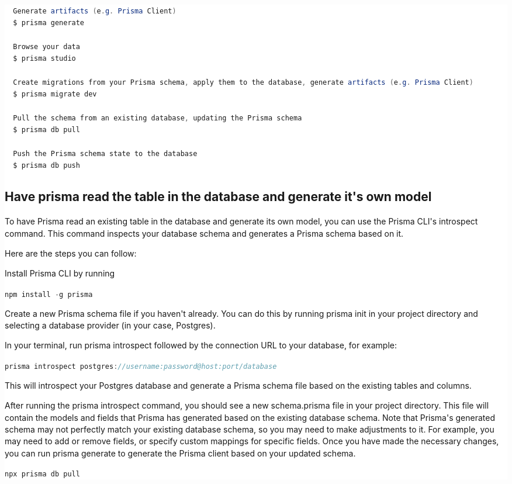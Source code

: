 ```java
  Generate artifacts (e.g. Prisma Client)
  $ prisma generate

  Browse your data
  $ prisma studio

  Create migrations from your Prisma schema, apply them to the database, generate artifacts (e.g. Prisma Client)
  $ prisma migrate dev

  Pull the schema from an existing database, updating the Prisma schema
  $ prisma db pull

  Push the Prisma schema state to the database
  $ prisma db push
```

## Have prisma read the table in the database and generate it's own model

To have Prisma read an existing table in the database and generate its own model, you can use the Prisma CLI's introspect command. This command inspects your database schema and generates a Prisma schema based on it.

Here are the steps you can follow:

Install Prisma CLI by running 

```java
npm install -g prisma
```

Create a new Prisma schema file if you haven't already. You can do this by running prisma init in your project directory and selecting a database provider (in your case, Postgres).

In your terminal, run prisma introspect followed by the connection URL to your database, for example:

```java
prisma introspect postgres://username:password@host:port/database
```

This will introspect your Postgres database and generate a Prisma schema file based on the existing tables and columns.

After running the prisma introspect command, you should see a new schema.prisma file in your project directory. This file will contain the models and fields that Prisma has generated based on the existing database schema.
Note that Prisma's generated schema may not perfectly match your existing database schema, so you may need to make adjustments to it. For example, you may need to add or remove fields, or specify custom mappings for specific fields. Once you have made the necessary changes, you can run prisma generate to generate the Prisma client based on your updated schema.

```java
npx prisma db pull
```
